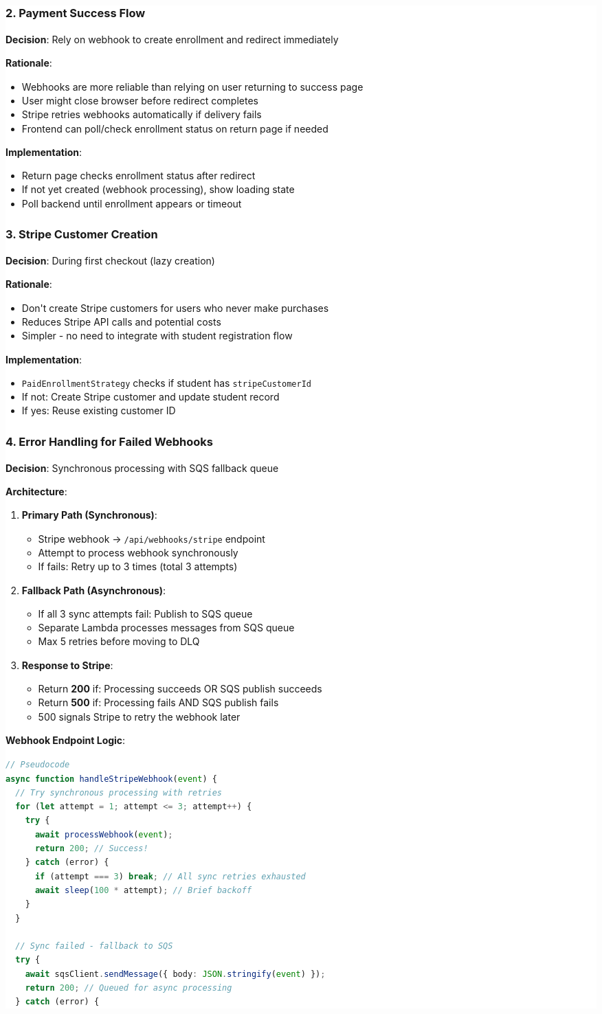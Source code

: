 ### 2. Payment Success Flow
**Decision**: Rely on webhook to create enrollment and redirect immediately

**Rationale**:
- Webhooks are more reliable than relying on user returning to success page
- User might close browser before redirect completes
- Stripe retries webhooks automatically if delivery fails
- Frontend can poll/check enrollment status on return page if needed

**Implementation**:
- Return page checks enrollment status after redirect
- If not yet created (webhook processing), show loading state
- Poll backend until enrollment appears or timeout

### 3. Stripe Customer Creation
**Decision**: During first checkout (lazy creation)

**Rationale**:
- Don't create Stripe customers for users who never make purchases
- Reduces Stripe API calls and potential costs
- Simpler - no need to integrate with student registration flow

**Implementation**:
- `PaidEnrollmentStrategy` checks if student has `stripeCustomerId`
- If not: Create Stripe customer and update student record
- If yes: Reuse existing customer ID

### 4. Error Handling for Failed Webhooks
**Decision**: Synchronous processing with SQS fallback queue

**Architecture**:
1. **Primary Path (Synchronous)**:
   - Stripe webhook → `/api/webhooks/stripe` endpoint
   - Attempt to process webhook synchronously
   - If fails: Retry up to 3 times (total 3 attempts)

2. **Fallback Path (Asynchronous)**:
   - If all 3 sync attempts fail: Publish to SQS queue
   - Separate Lambda processes messages from SQS queue
   - Max 5 retries before moving to DLQ

3. **Response to Stripe**:
   - Return **200** if: Processing succeeds OR SQS publish succeeds
   - Return **500** if: Processing fails AND SQS publish fails
   - 500 signals Stripe to retry the webhook later

**Webhook Endpoint Logic**:
```typescript
// Pseudocode
async function handleStripeWebhook(event) {
  // Try synchronous processing with retries
  for (let attempt = 1; attempt <= 3; attempt++) {
    try {
      await processWebhook(event);
      return 200; // Success!
    } catch (error) {
      if (attempt === 3) break; // All sync retries exhausted
      await sleep(100 * attempt); // Brief backoff
    }
  }

  // Sync failed - fallback to SQS
  try {
    await sqsClient.sendMessage({ body: JSON.stringify(event) });
    return 200; // Queued for async processing
  } catch (error) {
```